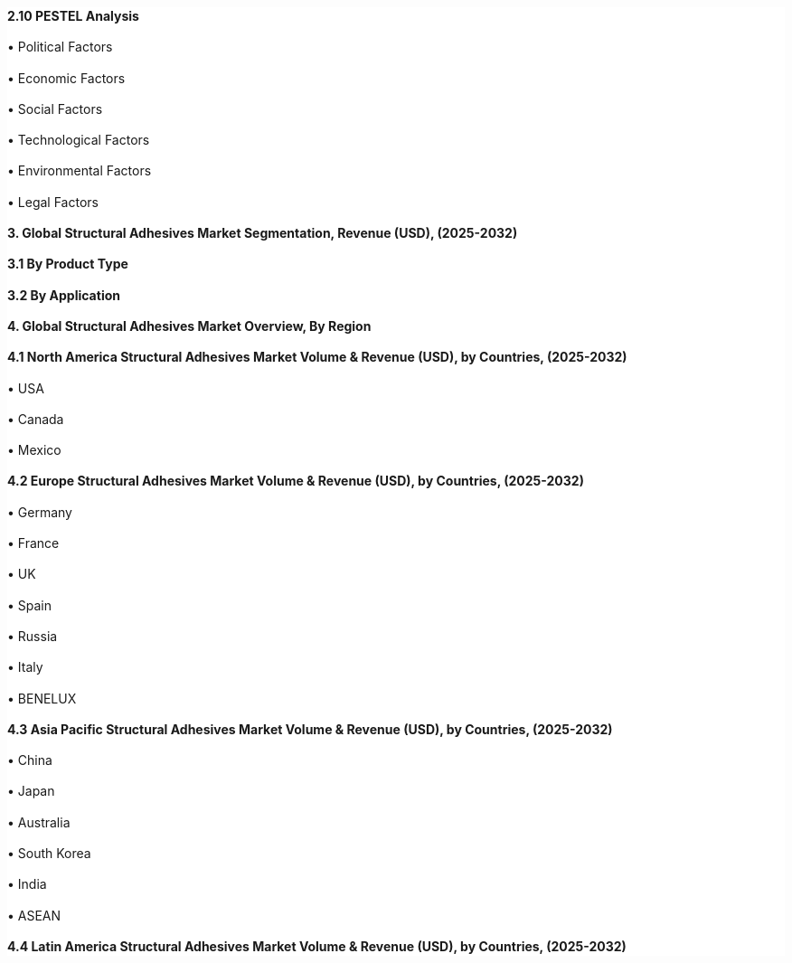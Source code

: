 <strong>2.10 PESTEL Analysis</strong>

• Political Factors

• Economic Factors

• Social Factors

• Technological Factors

• Environmental Factors

• Legal Factors

<strong>3. Global Structural Adhesives Market Segmentation, Revenue (USD), (2025-2032)</strong>

<strong>3.1 By Product Type</strong>

<strong>3.2 By Application</strong>

<strong>4. Global Structural Adhesives Market Overview, By Region</strong>

<strong>4.1 North America Structural Adhesives Market Volume &amp; Revenue (USD), by Countries, (2025-2032)</strong>

• USA

• Canada

• Mexico

<strong>4.2 Europe Structural Adhesives Market Volume &amp; Revenue (USD), by Countries, (2025-2032)</strong>

• Germany

• France

• UK

• Spain

• Russia

• Italy

• BENELUX

<strong>4.3 Asia Pacific Structural Adhesives Market Volume &amp; Revenue (USD), by Countries, (2025-2032)</strong>

• China

• Japan

• Australia

• South Korea

• India

• ASEAN

<strong>4.4 Latin America Structural Adhesives Market Volume &amp; Revenue (USD), by Countries, (2025-2032)</strong>

